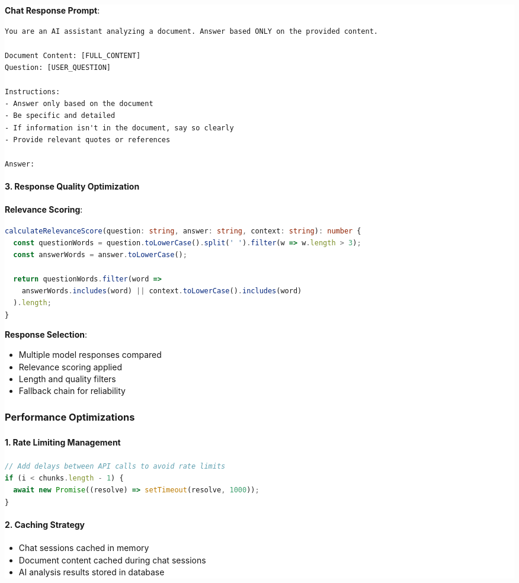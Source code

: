 **Chat Response Prompt**:

```
You are an AI assistant analyzing a document. Answer based ONLY on the provided content.

Document Content: [FULL_CONTENT]
Question: [USER_QUESTION]

Instructions:
- Answer only based on the document
- Be specific and detailed
- If information isn't in the document, say so clearly
- Provide relevant quotes or references

Answer:
```

#### 3. **Response Quality Optimization**

**Relevance Scoring**:

```typescript
calculateRelevanceScore(question: string, answer: string, context: string): number {
  const questionWords = question.toLowerCase().split(' ').filter(w => w.length > 3);
  const answerWords = answer.toLowerCase();

  return questionWords.filter(word =>
    answerWords.includes(word) || context.toLowerCase().includes(word)
  ).length;
}
```

**Response Selection**:

- Multiple model responses compared
- Relevance scoring applied
- Length and quality filters
- Fallback chain for reliability

### Performance Optimizations

#### 1. **Rate Limiting Management**

```typescript
// Add delays between API calls to avoid rate limits
if (i < chunks.length - 1) {
  await new Promise((resolve) => setTimeout(resolve, 1000));
}
```

#### 2. **Caching Strategy**

- Chat sessions cached in memory
- Document content cached during chat sessions
- AI analysis results stored in database
